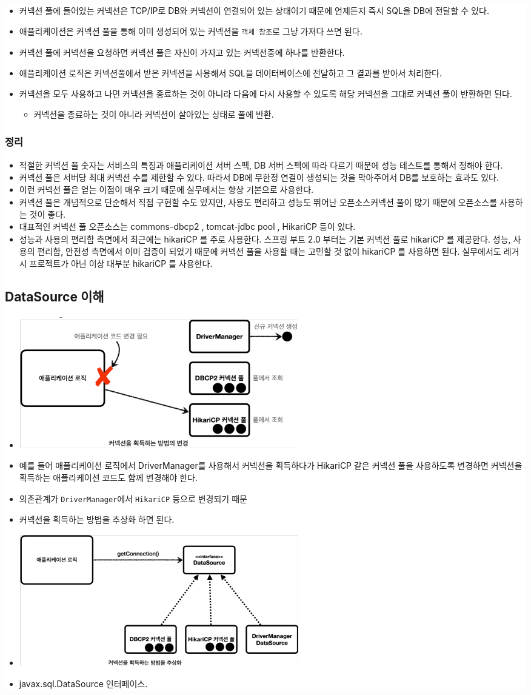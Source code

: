 * 커넥션 풀에 들어있는 커넥션은 TCP/IP로 DB와 커넥션이 연결되어 있는 상태이기 때문에 언제든지 즉시 SQL을 DB에 전달할 수 있다.

* 애플리케이션은 커넥션 풀을 통해 이미 생성되어 있는 커넥션을 `객체 참조`로 그냥 가져다 쓰면 된다.
* 커넥션 풀에 커넥션을 요청하면 커넥션 풀은 자신이 가지고 있는 커넥션중에 하나를 반환한다.
* 애플리케이션 로직은 커넥션풀에서 받은 커넥션을 사용해서 SQL을 데이터베이스에 전달하고 그 결과를 받아서 처리한다.
* 커넥션을 모두 사용하고 나면 커넥션을 종료하는 것이 아니라 다음에 다시 사용할 수 있도록 해당 커넥션을 그대로 커넥션 풀이 반환하면 된다.
  * 커넥션을 종료하는 것이 아니라 커넥션이 살아있는 상태로 풀에 반환.

### 정리
* 적절한 커넥션 풀 숫자는 서비스의 특징과 애플리케이션 서버 스펙, DB 서버 스펙에 따라 다르기 때문에
성능 테스트를 통해서 정해야 한다.
* 커넥션 풀은 서버당 최대 커넥션 수를 제한할 수 있다. 따라서 DB에 무한정 연결이 생성되는 것을
막아주어서 DB를 보호하는 효과도 있다.
* 이런 커넥션 풀은 얻는 이점이 매우 크기 때문에 실무에서는 항상 기본으로 사용한다.
* 커넥션 풀은 개념적으로 단순해서 직접 구현할 수도 있지만, 사용도 편리하고 성능도 뛰어난 오픈소스커넥션 풀이 많기 때문에 오픈소스를 사용하는 것이 좋다.
* 대표적인 커넥션 풀 오픈소스는 commons-dbcp2 , tomcat-jdbc pool , HikariCP 등이 있다.
* 성능과 사용의 편리함 측면에서 최근에는 hikariCP 를 주로 사용한다. 스프링 부트 2.0 부터는 기본
커넥션 풀로 hikariCP 를 제공한다. 성능, 사용의 편리함, 안전성 측면에서 이미 검증이 되었기 때문에
커넥션 풀을 사용할 때는 고민할 것 없이 hikariCP 를 사용하면 된다. 실무에서도 레거시 프로젝트가 아닌
이상 대부분 hikariCP 를 사용한다.


## DataSource 이해 
* ![](.note_images/7c2577b5.png)
* 예를 들어 애플리케이션 로직에서 DriverManager를 사용해서 커넥션을 획득하다가 HikariCP 같은 커넥션 풀을 사용하도록 변경하면 커넥션을 획득하는 애플리케이션 코드도 함께 변경해야 한다.
* 의존관계가 `DriverManager`에서 `HikariCP` 등으로 변경되기 때문

* 커넥션을 획득하는 방법을 추상화 하면 된다.
* ![](.note_images/6172f08e.png)
* javax.sql.DataSource 인터페이스.
